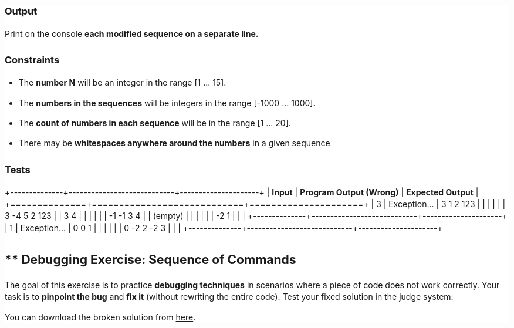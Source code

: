 ### Output

Print on the console **each modified sequence on a separate line.**

### Constraints

-   The **number N** will be an integer in the range \[1 ... 15\].

-   The **numbers in the sequences** will be integers in the range
    \[-1000 ... 1000\].

-   The **count of numbers in each sequence** will be in the range \[1
    ... 20\].

-   There may be **whitespaces anywhere around the numbers** in a given
    sequence

### Tests

+--------------+----------------------------+---------------------+
| **Input**    | **Program Output (Wrong)** | **Expected Output** |
+==============+============================+=====================+
| 3            | Exception...               | 3 1 2 123           |
|              |                            |                     |
| 3 -4 5 2 123 |                            | 3 4                 |
|              |                            |                     |
| -1 -1 3 4    |                            | (empty)             |
|              |                            |                     |
| -2 1         |                            |                     |
+--------------+----------------------------+---------------------+
| 1            | Exception...               | 0 0 1               |
|              |                            |                     |
| 0 -2 2 -2 3  |                            |                     |
+--------------+----------------------------+---------------------+

\*\* Debugging Exercise: Sequence of Commands
---------------------------------------------

The goal of this exercise is to practice **debugging techniques** in
scenarios where a piece of code does not work correctly. Your task is to
**pinpoint the bug** and **fix it** (without rewriting the entire code).
Test your fixed solution in the judge system:

You can download the broken solution from
[here](https://softuni.bg/downloads/svn/soft-tech/May-2017/Programming-Fundamentals-May-2017/05.%20Programming-Fundamentals-Methods-Debugging-and-Troubleshooting-Code/05.%20Programming-Fundamentals-Methods-Debugging-and-Troubleshooting-Code-Exercises-Broken-Solutions.zip).
